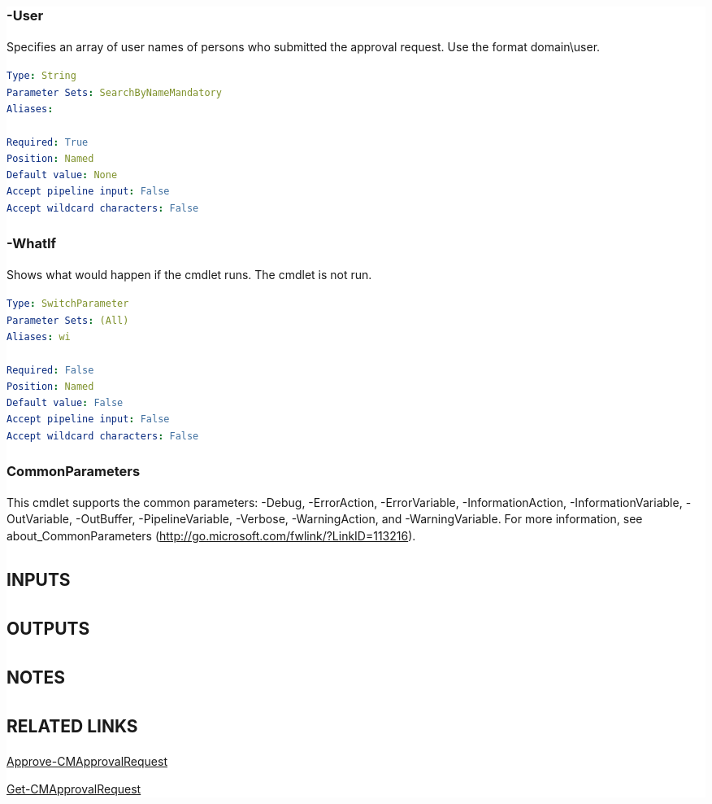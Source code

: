 ### -User

Specifies an array of user names of persons who submitted the approval request.
Use the format domain\user.

```yaml
Type: String
Parameter Sets: SearchByNameMandatory
Aliases: 

Required: True
Position: Named
Default value: None
Accept pipeline input: False
Accept wildcard characters: False
```

### -WhatIf

Shows what would happen if the cmdlet runs.
The cmdlet is not run.

```yaml
Type: SwitchParameter
Parameter Sets: (All)
Aliases: wi

Required: False
Position: Named
Default value: False
Accept pipeline input: False
Accept wildcard characters: False
```

### CommonParameters

This cmdlet supports the common parameters: -Debug, -ErrorAction, -ErrorVariable, -InformationAction, -InformationVariable, -OutVariable, -OutBuffer, -PipelineVariable, -Verbose, -WarningAction, and -WarningVariable. For more information, see about_CommonParameters (http://go.microsoft.com/fwlink/?LinkID=113216).

## INPUTS

## OUTPUTS

## NOTES

## RELATED LINKS

[Approve-CMApprovalRequest](Approve-CMApprovalRequest.md)

[Get-CMApprovalRequest](Get-CMApprovalRequest.md)
